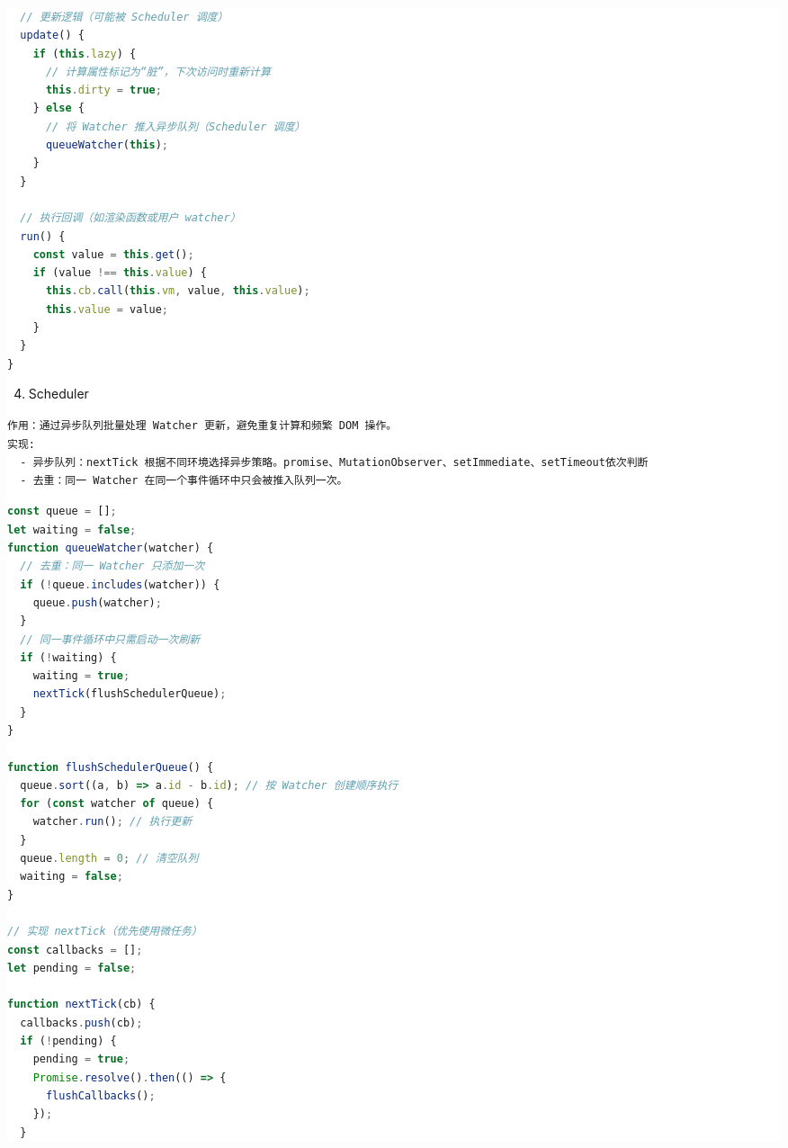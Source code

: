 ```js
  // 更新逻辑（可能被 Scheduler 调度）
  update() {
    if (this.lazy) {
      // 计算属性标记为“脏”，下次访问时重新计算
      this.dirty = true;
    } else {
      // 将 Watcher 推入异步队列（Scheduler 调度）
      queueWatcher(this);
    }
  }

  // 执行回调（如渲染函数或用户 watcher）
  run() {
    const value = this.get();
    if (value !== this.value) {
      this.cb.call(this.vm, value, this.value);
      this.value = value;
    }
  }
}
```
4. Scheduler
```
作用：通过异步队列批量处理 Watcher 更新，避免重复计算和频繁 DOM 操作。
实现:
  - 异步队列：nextTick 根据不同环境选择异步策略。promise、MutationObserver、setImmediate、setTimeout依次判断
  - 去重：同一 Watcher 在同一个事件循环中只会被推入队列一次。
```
```js
const queue = [];
let waiting = false;
function queueWatcher(watcher) {
  // 去重：同一 Watcher 只添加一次
  if (!queue.includes(watcher)) {
    queue.push(watcher);
  }
  // 同一事件循环中只需启动一次刷新
  if (!waiting) {
    waiting = true;
    nextTick(flushSchedulerQueue);
  }
}

function flushSchedulerQueue() {
  queue.sort((a, b) => a.id - b.id); // 按 Watcher 创建顺序执行
  for (const watcher of queue) {
    watcher.run(); // 执行更新
  }
  queue.length = 0; // 清空队列
  waiting = false;
}

// 实现 nextTick（优先使用微任务）
const callbacks = [];
let pending = false;

function nextTick(cb) {
  callbacks.push(cb);
  if (!pending) {
    pending = true;
    Promise.resolve().then(() => {
      flushCallbacks();
    });
  }
```